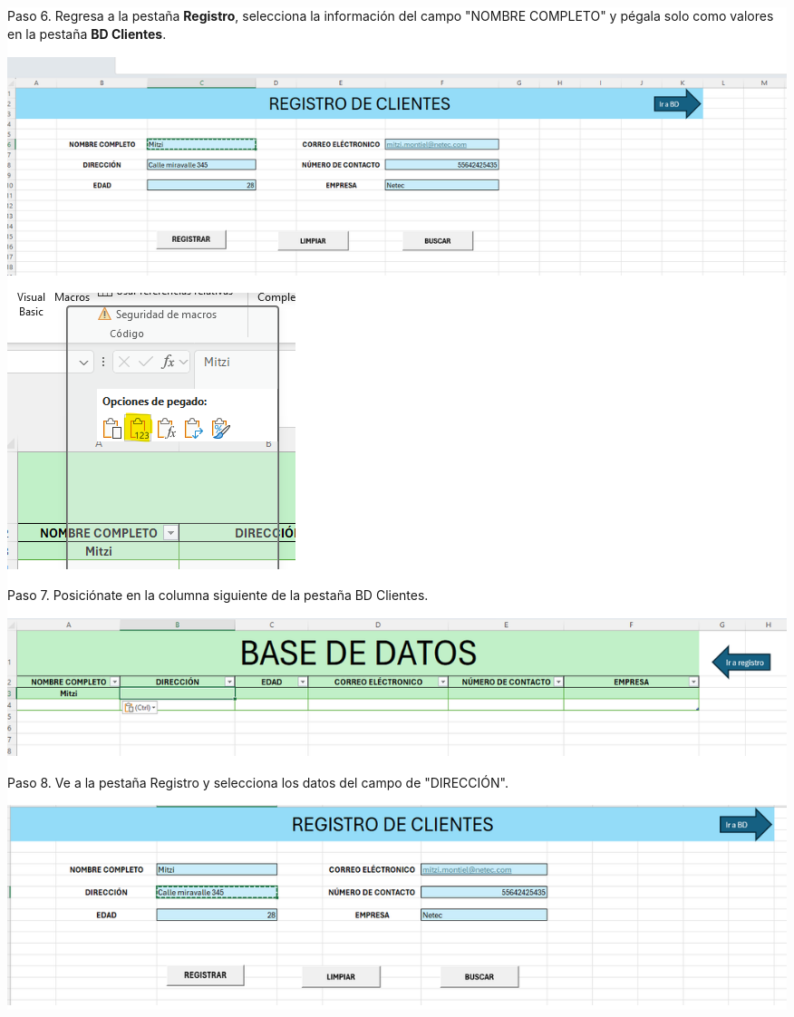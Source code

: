 Paso 6.  Regresa a la pestaña **Registro**, selecciona la información del campo "NOMBRE COMPLETO" y pégala solo como valores en la pestaña **BD Clientes**.

![img15](../images/img15.png)

![img16](../images/img16.png)

Paso 7. Posiciónate en la columna siguiente de la pestaña BD Clientes.

![img17](../images/img17.png)

Paso 8. Ve a la pestaña Registro y selecciona los datos del campo de "DIRECCIÓN".

![img18](../images/img18.png)
